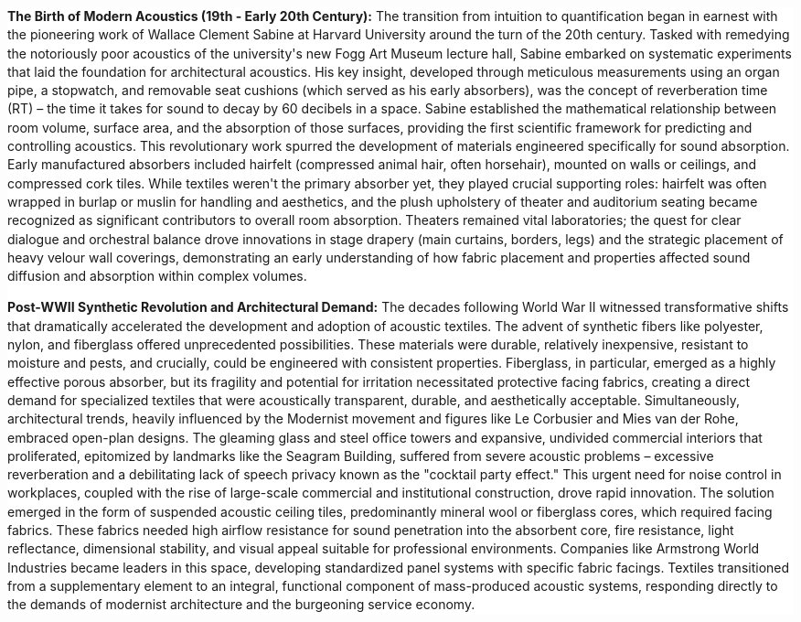 **The Birth of Modern Acoustics (19th - Early 20th Century):** The transition from intuition to quantification began in earnest with the pioneering work of Wallace Clement Sabine at Harvard University around the turn of the 20th century. Tasked with remedying the notoriously poor acoustics of the university's new Fogg Art Museum lecture hall, Sabine embarked on systematic experiments that laid the foundation for architectural acoustics. His key insight, developed through meticulous measurements using an organ pipe, a stopwatch, and removable seat cushions (which served as his early absorbers), was the concept of reverberation time (RT) – the time it takes for sound to decay by 60 decibels in a space. Sabine established the mathematical relationship between room volume, surface area, and the absorption of those surfaces, providing the first scientific framework for predicting and controlling acoustics. This revolutionary work spurred the development of materials engineered specifically for sound absorption. Early manufactured absorbers included hairfelt (compressed animal hair, often horsehair), mounted on walls or ceilings, and compressed cork tiles. While textiles weren't the primary absorber yet, they played crucial supporting roles: hairfelt was often wrapped in burlap or muslin for handling and aesthetics, and the plush upholstery of theater and auditorium seating became recognized as significant contributors to overall room absorption. Theaters remained vital laboratories; the quest for clear dialogue and orchestral balance drove innovations in stage drapery (main curtains, borders, legs) and the strategic placement of heavy velour wall coverings, demonstrating an early understanding of how fabric placement and properties affected sound diffusion and absorption within complex volumes.

**Post-WWII Synthetic Revolution and Architectural Demand:** The decades following World War II witnessed transformative shifts that dramatically accelerated the development and adoption of acoustic textiles. The advent of synthetic fibers like polyester, nylon, and fiberglass offered unprecedented possibilities. These materials were durable, relatively inexpensive, resistant to moisture and pests, and crucially, could be engineered with consistent properties. Fiberglass, in particular, emerged as a highly effective porous absorber, but its fragility and potential for irritation necessitated protective facing fabrics, creating a direct demand for specialized textiles that were acoustically transparent, durable, and aesthetically acceptable. Simultaneously, architectural trends, heavily influenced by the Modernist movement and figures like Le Corbusier and Mies van der Rohe, embraced open-plan designs. The gleaming glass and steel office towers and expansive, undivided commercial interiors that proliferated, epitomized by landmarks like the Seagram Building, suffered from severe acoustic problems – excessive reverberation and a debilitating lack of speech privacy known as the "cocktail party effect." This urgent need for noise control in workplaces, coupled with the rise of large-scale commercial and institutional construction, drove rapid innovation. The solution emerged in the form of suspended acoustic ceiling tiles, predominantly mineral wool or fiberglass cores, which required facing fabrics. These fabrics needed high airflow resistance for sound penetration into the absorbent core, fire resistance, light reflectance, dimensional stability, and visual appeal suitable for professional environments. Companies like Armstrong World Industries became leaders in this space, developing standardized panel systems with specific fabric facings. Textiles transitioned from a supplementary element to an integral, functional component of mass-produced acoustic systems, responding directly to the demands of modernist architecture and the burgeoning service economy.
